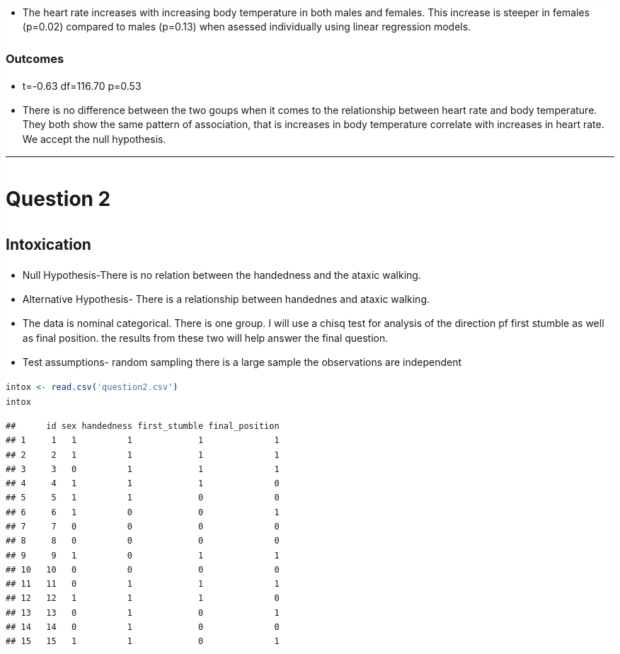 -   The heart rate increases with increasing body temperature in both males and females. This increase is steeper in females (p=0.02) compared to males (p=0.13) when asessed individually using linear regression models.

### Outcomes

-   t=-0.63 df=116.70 p=0.53

-   There is no difference between the two goups when it comes to the relationship between heart rate and body temperature. They both show the same pattern of association, that is increases in body temperature correlate with increases in heart rate. We accept the null hypothesis.

------------------------------------------------------------------------

Question 2
==========

Intoxication
------------

-   Null Hypothesis-There is no relation between the handedness and the ataxic walking.
-   Alternative Hypothesis- There is a relationship between handednes and ataxic walking.

-   The data is nominal categorical. There is one group. I will use a chisq test for analysis of the direction pf first stumble as well as final position. the results from these two will help answer the final question.

-   Test assumptions- random sampling there is a large sample the observations are independent

``` r
intox <- read.csv('question2.csv')
intox
```

    ##      id sex handedness first_stumble final_position
    ## 1     1   1          1             1              1
    ## 2     2   1          1             1              1
    ## 3     3   0          1             1              1
    ## 4     4   1          1             1              0
    ## 5     5   1          1             0              0
    ## 6     6   1          0             0              1
    ## 7     7   0          0             0              0
    ## 8     8   0          0             0              0
    ## 9     9   1          0             1              1
    ## 10   10   0          0             0              0
    ## 11   11   0          1             1              1
    ## 12   12   1          1             1              0
    ## 13   13   0          1             0              1
    ## 14   14   0          1             0              0
    ## 15   15   1          1             0              1